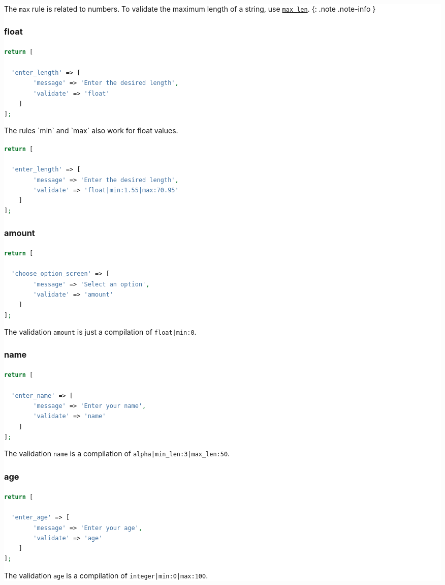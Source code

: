 The `max` rule is related to numbers. To validate the maximum length of a string, use [`max_len`](#maxlength).
{: .note .note-info }

### float
```php
return [

  'enter_length' => [
        'message' => 'Enter the desired length',
        'validate' => 'float'
    ]
];
```
<div class="note note-info">The rules `min` and `max` also work for float values.</div>

```php
return [

  'enter_length' => [
        'message' => 'Enter the desired length',
        'validate' => 'float|min:1.55|max:70.95'
    ]
];
```
### amount
```php
return [

  'choose_option_screen' => [
        'message' => 'Select an option',
        'validate' => 'amount'
    ]
];
```
The validation `amount` is just a compilation of `float|min:0`.

### name
```php
return [

  'enter_name' => [
        'message' => 'Enter your name',
        'validate' => 'name'
    ]
];
```
The validation `name` is a compilation of `alpha|min_len:3|max_len:50`.

### age
```php
return [

  'enter_age' => [
        'message' => 'Enter your age',
        'validate' => 'age'
    ]
];
```
The validation `age` is a compilation of `integer|min:0|max:100`.
